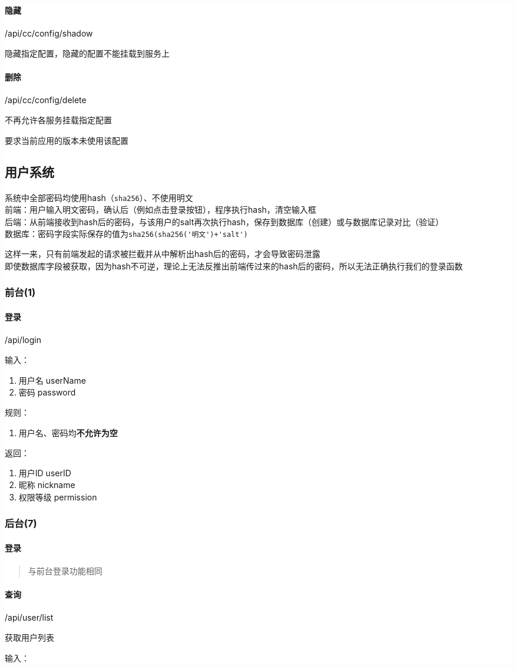 #### 隐藏

/api/cc/config/shadow

隐藏指定配置，隐藏的配置不能挂载到服务上

#### 删除

/api/cc/config/delete

不再允许各服务挂载指定配置

要求当前应用的版本未使用该配置

## 用户系统

系统中全部密码均使用hash（```sha256```）、不使用明文  
前端：用户输入明文密码，确认后（例如点击登录按钮），程序执行hash，清空输入框  
后端：从前端接收到hash后的密码，与该用户的salt再次执行hash，保存到数据库（创建）或与数据库记录对比（验证）  
数据库：密码字段实际保存的值为```sha256(sha256('明文')+'salt')```

这样一来，只有前端发起的请求被拦截并从中解析出hash后的密码，才会导致密码泄露  
即使数据库字段被获取，因为hash不可逆，理论上无法反推出前端传过来的hash后的密码，所以无法正确执行我们的登录函数

### 前台(1)

#### 登录

/api/login

输入：

1. 用户名 userName
2. 密码 password

规则：

1. 用户名、密码均**不允许为空**

返回：

1. 用户ID userID
2. 昵称 nickname
3. 权限等级 permission

### 后台(7)

#### 登录

> 与前台登录功能相同

#### 查询

/api/user/list

获取用户列表

输入：
